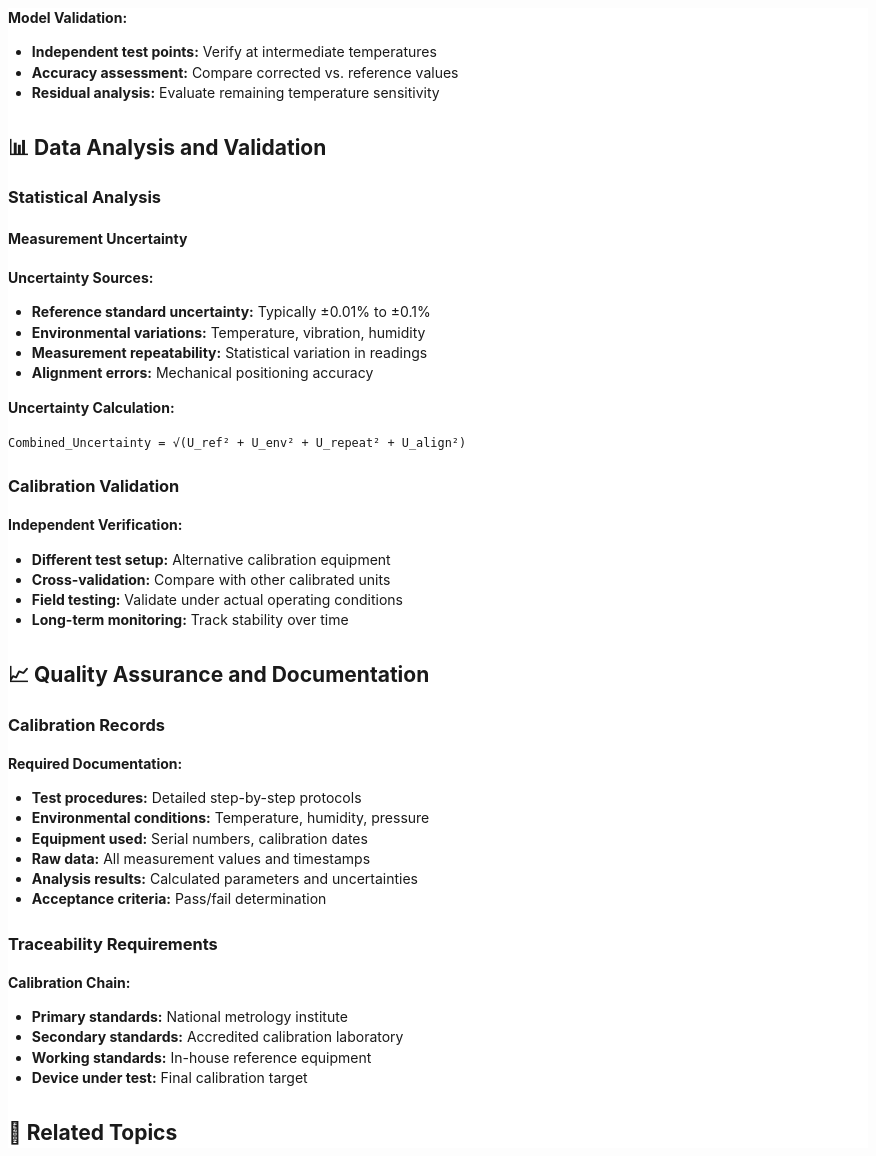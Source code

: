 **Model Validation:**
- **Independent test points:** Verify at intermediate temperatures
- **Accuracy assessment:** Compare corrected vs. reference values
- **Residual analysis:** Evaluate remaining temperature sensitivity

## 📊 Data Analysis and Validation

### Statistical Analysis

#### Measurement Uncertainty

**Uncertainty Sources:**
- **Reference standard uncertainty:** Typically ±0.01% to ±0.1%
- **Environmental variations:** Temperature, vibration, humidity
- **Measurement repeatability:** Statistical variation in readings
- **Alignment errors:** Mechanical positioning accuracy

**Uncertainty Calculation:**
```
Combined_Uncertainty = √(U_ref² + U_env² + U_repeat² + U_align²)
```

### Calibration Validation

**Independent Verification:**
- **Different test setup:** Alternative calibration equipment
- **Cross-validation:** Compare with other calibrated units
- **Field testing:** Validate under actual operating conditions
- **Long-term monitoring:** Track stability over time

## 📈 Quality Assurance and Documentation

### Calibration Records

**Required Documentation:**
- **Test procedures:** Detailed step-by-step protocols
- **Environmental conditions:** Temperature, humidity, pressure
- **Equipment used:** Serial numbers, calibration dates
- **Raw data:** All measurement values and timestamps
- **Analysis results:** Calculated parameters and uncertainties
- **Acceptance criteria:** Pass/fail determination

### Traceability Requirements

**Calibration Chain:**
- **Primary standards:** National metrology institute
- **Secondary standards:** Accredited calibration laboratory
- **Working standards:** In-house reference equipment
- **Device under test:** Final calibration target

## 🔗 Related Topics
